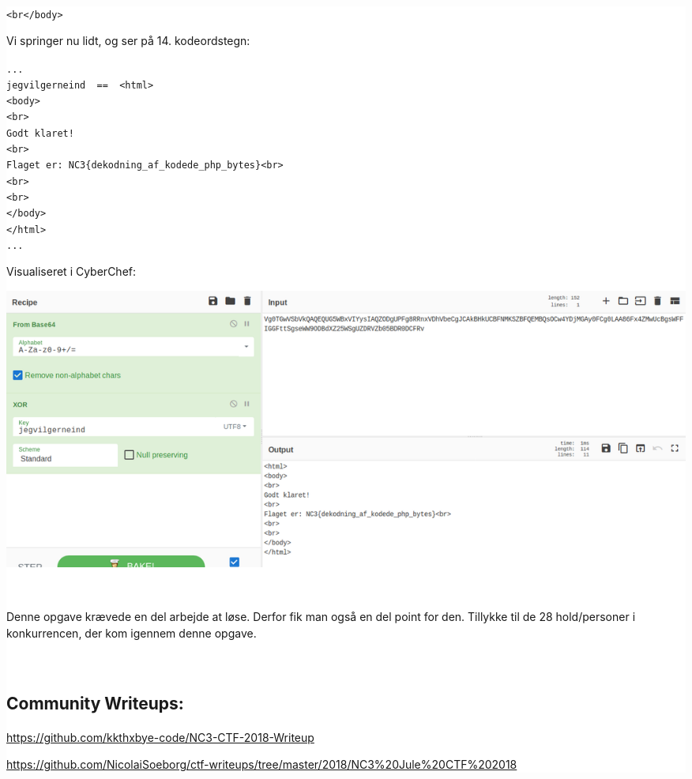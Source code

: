 ```Shell
<br</body>

```

Vi springer nu lidt, og ser på 14. kodeordstegn:

```Shell
...
jegvilgerneind  ==  <html>
<body>
<br>
Godt klaret!
<br>
Flaget er: NC3{dekodning_af_kodede_php_bytes}<br>
<br>
<br>	
</body>
</html>
...
```

Visualiseret i CyberChef:

![](images/reversing_kan-du-dekode_cyberchef02.png)


&nbsp;
&nbsp;
&nbsp;
&nbsp;

Denne opgave krævede en del arbejde at løse. Derfor fik man også en del point for den. Tillykke til de 28 hold/personer i konkurrencen, der kom igennem denne opgave.

&nbsp;
&nbsp;
&nbsp;
&nbsp;


## Community Writeups:

https://github.com/kkthxbye-code/NC3-CTF-2018-Writeup

https://github.com/NicolaiSoeborg/ctf-writeups/tree/master/2018/NC3%20Jule%20CTF%202018
